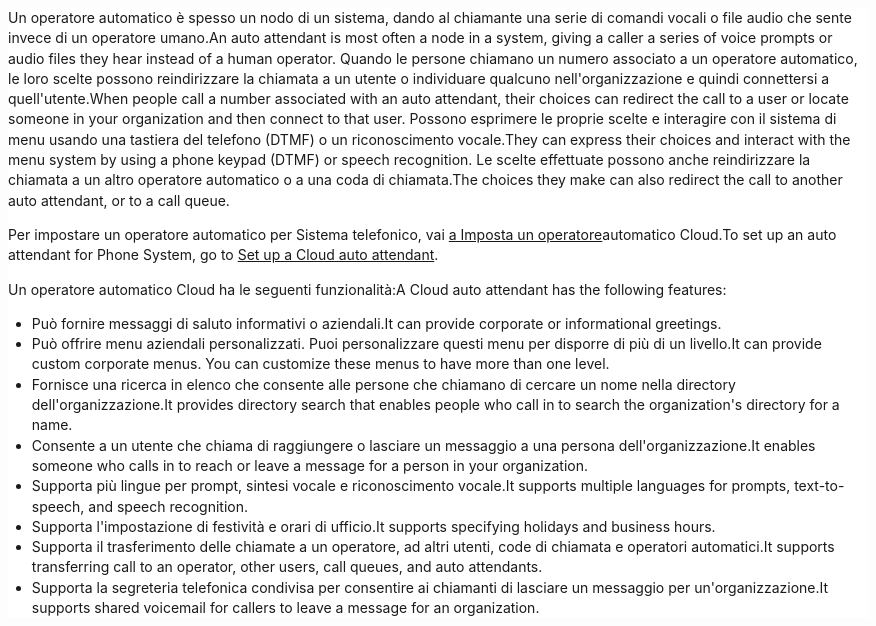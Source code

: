 <span data-ttu-id="36c4a-105">Un operatore automatico è spesso un nodo di un sistema, dando al chiamante una serie di comandi vocali o file audio che sente invece di un operatore umano.</span><span class="sxs-lookup"><span data-stu-id="36c4a-105">An auto attendant is most often a node in a system, giving a caller a series of voice prompts or audio files they hear instead of a human operator.</span></span> <span data-ttu-id="36c4a-106">Quando le persone chiamano un numero associato a un operatore automatico, le loro scelte possono reindirizzare la chiamata a un utente o individuare qualcuno nell'organizzazione e quindi connettersi a quell'utente.</span><span class="sxs-lookup"><span data-stu-id="36c4a-106">When people call a number associated with an auto attendant, their choices can redirect the call to a user or locate someone in your organization and then connect to that user.</span></span> <span data-ttu-id="36c4a-107">Possono esprimere le proprie scelte e interagire con il sistema di menu usando una tastiera del telefono (DTMF) o un riconoscimento vocale.</span><span class="sxs-lookup"><span data-stu-id="36c4a-107">They can express their choices and interact with the menu system by using a phone keypad (DTMF) or speech recognition.</span></span> <span data-ttu-id="36c4a-108">Le scelte effettuate possono anche reindirizzare la chiamata a un altro operatore automatico o a una coda di chiamata.</span><span class="sxs-lookup"><span data-stu-id="36c4a-108">The choices they make can also redirect the call to another auto attendant, or to a call queue.</span></span>
  
<span data-ttu-id="36c4a-109">Per impostare un operatore automatico per Sistema telefonico, vai [a Imposta un operatore](create-a-phone-system-auto-attendant.md)automatico Cloud.</span><span class="sxs-lookup"><span data-stu-id="36c4a-109">To set up an auto attendant for Phone System, go to [Set up a Cloud auto attendant](create-a-phone-system-auto-attendant.md).</span></span>
  
<span data-ttu-id="36c4a-110">Un operatore automatico Cloud ha le seguenti funzionalità:</span><span class="sxs-lookup"><span data-stu-id="36c4a-110">A Cloud auto attendant has the following features:</span></span>
  
- <span data-ttu-id="36c4a-111">Può fornire messaggi di saluto informativi o aziendali.</span><span class="sxs-lookup"><span data-stu-id="36c4a-111">It can provide corporate or informational greetings.</span></span>
- <span data-ttu-id="36c4a-p102">Può offrire menu aziendali personalizzati. Puoi personalizzare questi menu per disporre di più di un livello.</span><span class="sxs-lookup"><span data-stu-id="36c4a-p102">It can provide custom corporate menus. You can customize these menus to have more than one level.</span></span>
- <span data-ttu-id="36c4a-114">Fornisce una ricerca in elenco che consente alle persone che chiamano di cercare un nome nella directory dell'organizzazione.</span><span class="sxs-lookup"><span data-stu-id="36c4a-114">It provides directory search that enables people who call in to search the organization's directory for a name.</span></span>
- <span data-ttu-id="36c4a-115">Consente a un utente che chiama di raggiungere o lasciare un messaggio a una persona dell'organizzazione.</span><span class="sxs-lookup"><span data-stu-id="36c4a-115">It enables someone who calls in to reach or leave a message for a person in your organization.</span></span>
- <span data-ttu-id="36c4a-116">Supporta più lingue per prompt, sintesi vocale e riconoscimento vocale.</span><span class="sxs-lookup"><span data-stu-id="36c4a-116">It supports multiple languages for prompts, text-to-speech, and speech recognition.</span></span>
- <span data-ttu-id="36c4a-117">Supporta l'impostazione di festività e orari di ufficio.</span><span class="sxs-lookup"><span data-stu-id="36c4a-117">It supports specifying holidays and business hours.</span></span>
- <span data-ttu-id="36c4a-118">Supporta il trasferimento delle chiamate a un operatore, ad altri utenti, code di chiamata e operatori automatici.</span><span class="sxs-lookup"><span data-stu-id="36c4a-118">It supports transferring call to  an operator, other users, call queues, and auto attendants.</span></span>
- <span data-ttu-id="36c4a-119">Supporta la segreteria telefonica condivisa per consentire ai chiamanti di lasciare un messaggio per un'organizzazione.</span><span class="sxs-lookup"><span data-stu-id="36c4a-119">It supports shared voicemail for callers to leave a message for an organization.</span></span>
